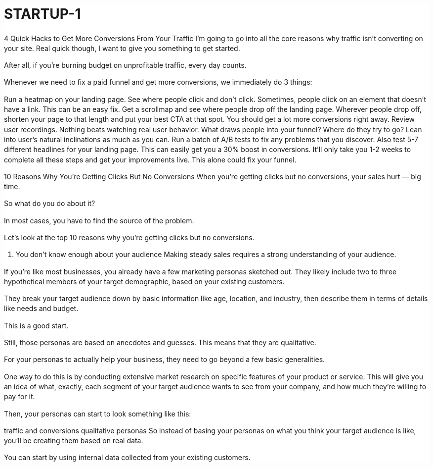 # STARTUP-1
4 Quick Hacks to Get More Conversions From Your Traffic
I’m going to go into all the core reasons why traffic isn’t converting on your site. Real quick though, I want to give you something to get started.

After all, if you’re burning budget on unprofitable traffic, every day counts.

Whenever we need to fix a paid funnel and get more conversions, we immediately do 3 things:

Run a heatmap on your landing page. See where people click and don’t click. Sometimes, people click on an element that doesn’t have a link. This can be an easy fix.
Get a scrollmap and see where people drop off the landing page. Wherever people drop off, shorten your page to that length and put your best CTA at that spot. You should get a lot more conversions right away.
Review user recordings. Nothing beats watching real user behavior. What draws people into your funnel? Where do they try to go? Lean into user’s natural inclinations as much as you can.
Run a batch of A/B tests to fix any problems that you discover. Also test 5-7 different headlines for your landing page. This can easily get you a 30% boost in conversions.
It’ll only take you 1-2 weeks to complete all these steps and get your improvements live. This alone could fix your funnel.

10 Reasons Why You’re Getting Clicks But No Conversions
When you’re getting clicks but no conversions, your sales hurt — big time.

So what do you do about it?

In most cases, you have to find the source of the problem.

Let’s look at the top 10 reasons why you’re getting clicks but no conversions.

1. You don’t know enough about your audience
Making steady sales requires a strong understanding of your audience.

If you’re like most businesses, you already have a few marketing personas sketched out. They likely include two to three hypothetical members of your target demographic, based on your existing customers.

They break your target audience down by basic information like age, location, and industry, then describe them in terms of details like needs and budget.

This is a good start.

Still, those personas are based on anecdotes and guesses. This means that they are qualitative.

For your personas to actually help your business, they need to go beyond a few basic generalities.

One way to do this is by conducting extensive market research on specific features of your product or service. This will give you an idea of what, exactly, each segment of your target audience wants to see from your company, and how much they’re willing to pay for it.

Then, your personas can start to look something like this:

traffic and conversions qualitative personas
So instead of basing your personas on what you think your target audience is like, you’ll be creating them based on real data.

You can start by using internal data collected from your existing customers.
